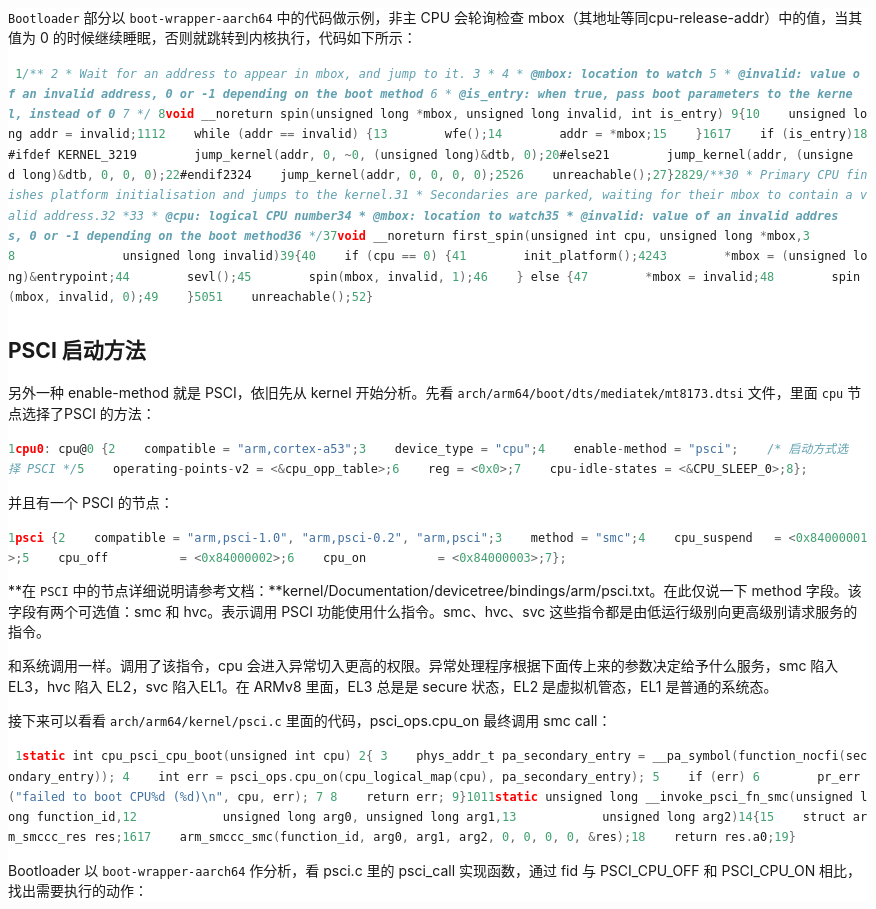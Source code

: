 `Bootloader` 部分以 `boot-wrapper-aarch64` 中的代码做示例，非主 CPU 会轮询检查 mbox（其地址等同cpu-release-addr）中的值，当其值为 0 的时候继续睡眠，否则就跳转到内核执行，代码如下所示：

```c
 1/** 2 * Wait for an address to appear in mbox, and jump to it. 3 * 4 * @mbox: location to watch 5 * @invalid: value of an invalid address, 0 or -1 depending on the boot method 6 * @is_entry: when true, pass boot parameters to the kernel, instead of 0 7 */ 8void __noreturn spin(unsigned long *mbox, unsigned long invalid, int is_entry) 9{10    unsigned long addr = invalid;1112    while (addr == invalid) {13        wfe();14        addr = *mbox;15    }1617    if (is_entry)18#ifdef KERNEL_3219        jump_kernel(addr, 0, ~0, (unsigned long)&dtb, 0);20#else21        jump_kernel(addr, (unsigned long)&dtb, 0, 0, 0);22#endif2324    jump_kernel(addr, 0, 0, 0, 0);2526    unreachable();27}2829/**30 * Primary CPU finishes platform initialisation and jumps to the kernel.31 * Secondaries are parked, waiting for their mbox to contain a valid address.32 *33 * @cpu: logical CPU number34 * @mbox: location to watch35 * @invalid: value of an invalid address, 0 or -1 depending on the boot method36 */37void __noreturn first_spin(unsigned int cpu, unsigned long *mbox,38               unsigned long invalid)39{40    if (cpu == 0) {41        init_platform();4243        *mbox = (unsigned long)&entrypoint;44        sevl();45        spin(mbox, invalid, 1);46    } else {47        *mbox = invalid;48        spin(mbox, invalid, 0);49    }5051    unreachable();52}
```

## PSCI 启动方法

另外一种 enable-method 就是 PSCI，依旧先从 kernel 开始分析。先看 `arch/arm64/boot/dts/mediatek/mt8173.dtsi` 文件，里面 `cpu` 节点选择了PSCI 的方法：

```c
1cpu0: cpu@0 {2    compatible = "arm,cortex-a53";3    device_type = "cpu";4    enable-method = "psci";    /* 启动方式选择 PSCI */5    operating-points-v2 = <&cpu_opp_table>;6    reg = <0x0>;7    cpu-idle-states = <&CPU_SLEEP_0>;8};
```

并且有一个 PSCI 的节点：

```c
1psci {2    compatible = "arm,psci-1.0", "arm,psci-0.2", "arm,psci";3    method = "smc";4    cpu_suspend   = <0x84000001>;5    cpu_off          = <0x84000002>;6    cpu_on          = <0x84000003>;7};
```

**在 `PSCI` 中的节点详细说明请参考文档：**kernel/Documentation/devicetree/bindings/arm/psci.txt。在此仅说一下 method 字段。该字段有两个可选值：smc 和 hvc。表示调用 PSCI 功能使用什么指令。smc、hvc、svc 这些指令都是由低运行级别向更高级别请求服务的指令。

和系统调用一样。调用了该指令，cpu 会进入异常切入更高的权限。异常处理程序根据下面传上来的参数决定给予什么服务，smc 陷入 EL3，hvc 陷入 EL2，svc 陷入EL1。在 ARMv8 里面，EL3 总是是 secure 状态，EL2 是虚拟机管态，EL1 是普通的系统态。

接下来可以看看 `arch/arm64/kernel/psci.c` 里面的代码，psci_ops.cpu_on 最终调用 smc call：

```c
 1static int cpu_psci_cpu_boot(unsigned int cpu) 2{ 3    phys_addr_t pa_secondary_entry = __pa_symbol(function_nocfi(secondary_entry)); 4    int err = psci_ops.cpu_on(cpu_logical_map(cpu), pa_secondary_entry); 5    if (err) 6        pr_err("failed to boot CPU%d (%d)\n", cpu, err); 7 8    return err; 9}1011static unsigned long __invoke_psci_fn_smc(unsigned long function_id,12            unsigned long arg0, unsigned long arg1,13            unsigned long arg2)14{15    struct arm_smccc_res res;1617    arm_smccc_smc(function_id, arg0, arg1, arg2, 0, 0, 0, 0, &res);18    return res.a0;19}
```

Bootloader 以 `boot-wrapper-aarch64` 作分析，看 psci.c 里的 psci_call 实现函数，通过 fid 与 PSCI_CPU_OFF 和 PSCI_CPU_ON 相比，找出需要执行的动作：
